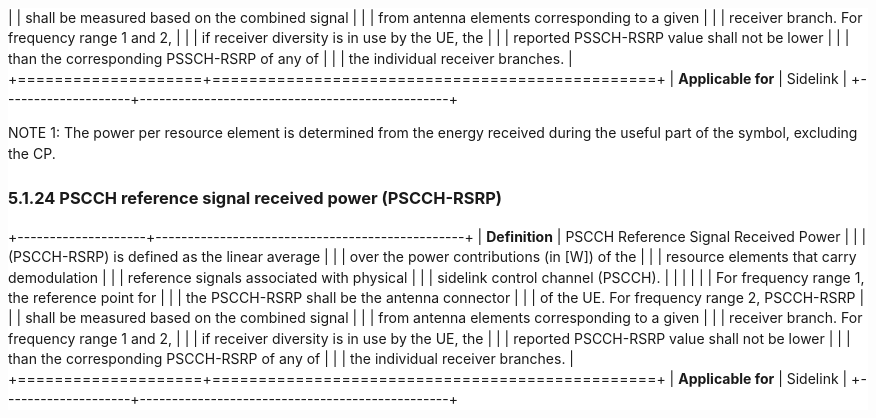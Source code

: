 |                    | shall be measured based on the combined signal |
|                    | from antenna elements corresponding to a given |
|                    | receiver branch. For frequency range 1 and 2,  |
|                    | if receiver diversity is in use by the UE, the |
|                    | reported PSSCH-RSRP value shall not be lower   |
|                    | than the corresponding PSSCH-RSRP of any of    |
|                    | the individual receiver branches.              |
+====================+================================================+
| **Applicable for** | Sidelink                                       |
+--------------------+------------------------------------------------+

NOTE 1: The power per resource element is determined from the energy
received during the useful part of the symbol, excluding the CP.

### 5.1.24 PSСCH reference signal received power (PSCCH-RSRP)

+--------------------+------------------------------------------------+
| **Definition**     | PSCCH Reference Signal Received Power          |
|                    | (PSCCH-RSRP) is defined as the linear average  |
|                    | over the power contributions (in \[W\]) of the |
|                    | resource elements that carry demodulation      |
|                    | reference signals associated with physical     |
|                    | sidelink control channel (PSCCH).              |
|                    |                                                |
|                    | For frequency range 1, the reference point for |
|                    | the PSCCH-RSRP shall be the antenna connector  |
|                    | of the UE. For frequency range 2, PSCCH-RSRP   |
|                    | shall be measured based on the combined signal |
|                    | from antenna elements corresponding to a given |
|                    | receiver branch. For frequency range 1 and 2,  |
|                    | if receiver diversity is in use by the UE, the |
|                    | reported PSCCH-RSRP value shall not be lower   |
|                    | than the corresponding PSCCH-RSRP of any of    |
|                    | the individual receiver branches.              |
+====================+================================================+
| **Applicable for** | Sidelink                                       |
+--------------------+------------------------------------------------+
